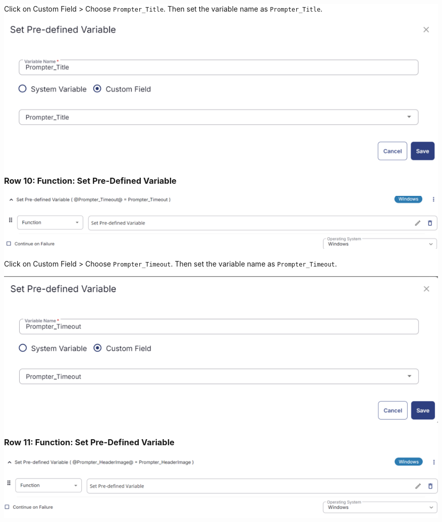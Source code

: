 Click on Custom Field > Choose `Prompter_Title`. Then set the variable name as `Prompter_Title`.

![Variable Name](../../../static/img/Reboot-Prompter-(Deprecated)/image_23.png)

### Row 10: Function: Set Pre-Defined Variable

![Set Pre-Defined Variable](../../../static/img/Reboot-Prompter-(Deprecated)/image_24.png)

Click on Custom Field > Choose `Prompter_Timeout`. Then set the variable name as `Prompter_Timeout`.

![Variable Name](../../../static/img/Reboot-Prompter-(Deprecated)/image_25.png)

### Row 11: Function: Set Pre-Defined Variable

![Set Pre-Defined Variable](../../../static/img/Reboot-Prompter-(Deprecated)/image_26.png)
